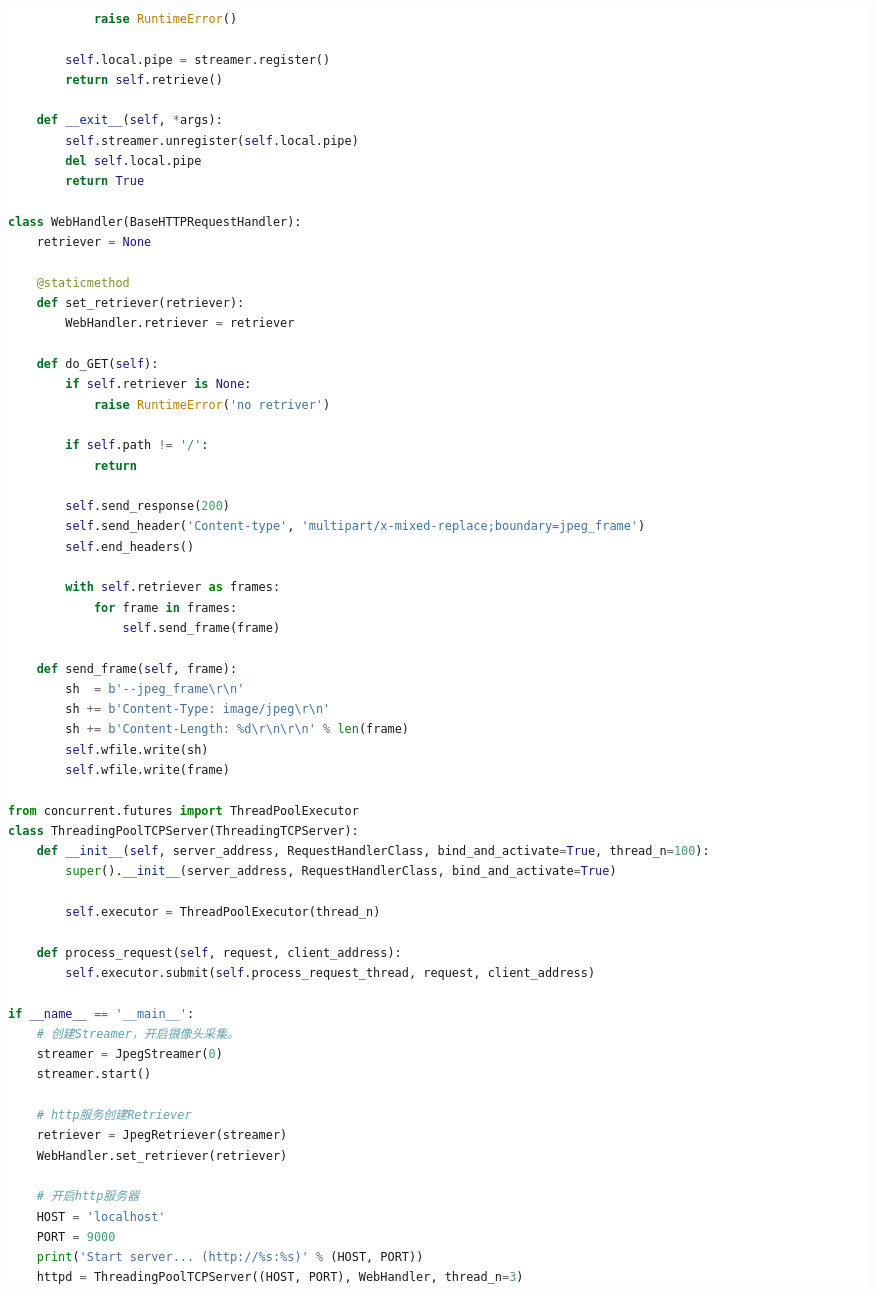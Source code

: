 ```python
            raise RuntimeError()

        self.local.pipe = streamer.register()
        return self.retrieve()

    def __exit__(self, *args):
        self.streamer.unregister(self.local.pipe)
        del self.local.pipe
        return True

class WebHandler(BaseHTTPRequestHandler):
    retriever = None

    @staticmethod
    def set_retriever(retriever):
        WebHandler.retriever = retriever

    def do_GET(self):
        if self.retriever is None:
            raise RuntimeError('no retriver')

        if self.path != '/':
            return

        self.send_response(200) 
        self.send_header('Content-type', 'multipart/x-mixed-replace;boundary=jpeg_frame')
        self.end_headers()

        with self.retriever as frames:
            for frame in frames:
                self.send_frame(frame)

    def send_frame(self, frame):
        sh  = b'--jpeg_frame\r\n'
        sh += b'Content-Type: image/jpeg\r\n'
        sh += b'Content-Length: %d\r\n\r\n' % len(frame)
        self.wfile.write(sh)
        self.wfile.write(frame)

from concurrent.futures import ThreadPoolExecutor
class ThreadingPoolTCPServer(ThreadingTCPServer):
    def __init__(self, server_address, RequestHandlerClass, bind_and_activate=True, thread_n=100):
        super().__init__(server_address, RequestHandlerClass, bind_and_activate=True)

        self.executor = ThreadPoolExecutor(thread_n)

    def process_request(self, request, client_address):
        self.executor.submit(self.process_request_thread, request, client_address)

if __name__ == '__main__':
    # 创建Streamer，开启摄像头采集。
    streamer = JpegStreamer(0)
    streamer.start()

    # http服务创建Retriever
    retriever = JpegRetriever(streamer)
    WebHandler.set_retriever(retriever)

    # 开启http服务器
    HOST = 'localhost'
    PORT = 9000
    print('Start server... (http://%s:%s)' % (HOST, PORT))
    httpd = ThreadingPoolTCPServer((HOST, PORT), WebHandler, thread_n=3)
```